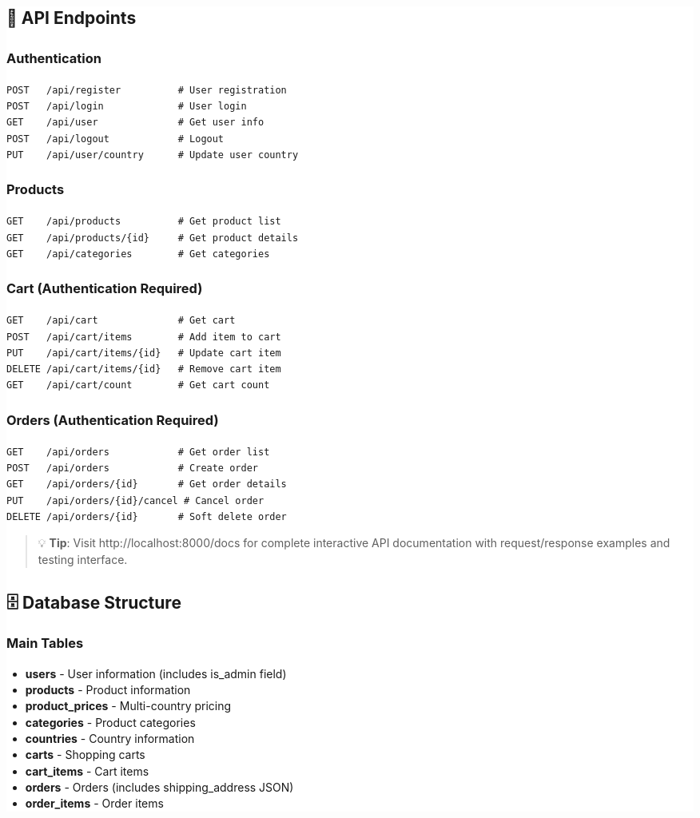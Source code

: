 ## 🔧 API Endpoints

### Authentication
```
POST   /api/register          # User registration
POST   /api/login             # User login
GET    /api/user              # Get user info
POST   /api/logout            # Logout
PUT    /api/user/country      # Update user country
```

### Products
```
GET    /api/products          # Get product list
GET    /api/products/{id}     # Get product details
GET    /api/categories        # Get categories
```

### Cart (Authentication Required)
```
GET    /api/cart              # Get cart
POST   /api/cart/items        # Add item to cart
PUT    /api/cart/items/{id}   # Update cart item
DELETE /api/cart/items/{id}   # Remove cart item
GET    /api/cart/count        # Get cart count
```

### Orders (Authentication Required)
```
GET    /api/orders            # Get order list
POST   /api/orders            # Create order
GET    /api/orders/{id}       # Get order details
PUT    /api/orders/{id}/cancel # Cancel order
DELETE /api/orders/{id}       # Soft delete order
```

> 💡 **Tip**: Visit http://localhost:8000/docs for complete interactive API documentation with request/response examples and testing interface.

## 🗄️ Database Structure

### Main Tables

- **users** - User information (includes is_admin field)
- **products** - Product information
- **product_prices** - Multi-country pricing
- **categories** - Product categories
- **countries** - Country information
- **carts** - Shopping carts
- **cart_items** - Cart items
- **orders** - Orders (includes shipping_address JSON)
- **order_items** - Order items
